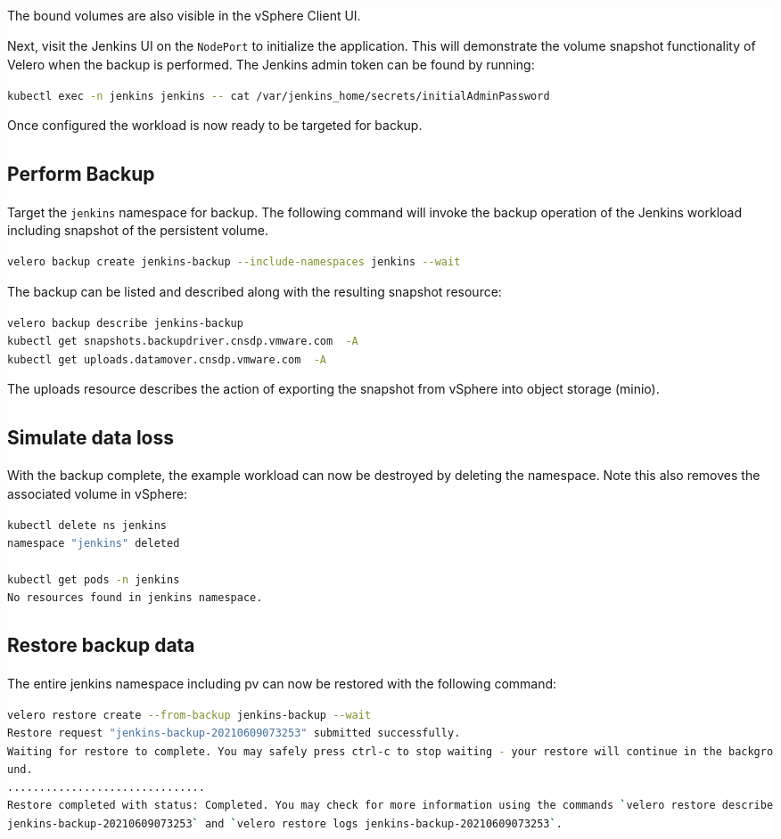
The bound volumes are also visible in the vSphere Client UI.  

Next, visit the Jenkins UI on the `NodePort` to initialize the application. This will demonstrate the volume snapshot functionality of Velero when the backup is performed. The Jenkins admin token can be found by running:  

```bash
kubectl exec -n jenkins jenkins -- cat /var/jenkins_home/secrets/initialAdminPassword
```

Once configured the workload is now ready to be targeted for backup.


## Perform Backup

Target the `jenkins` namespace for backup. The following command will invoke the backup operation of the Jenkins workload including snapshot of the persistent volume.  

```bash
velero backup create jenkins-backup --include-namespaces jenkins --wait
```

The backup can be listed and described along with the resulting snapshot resource:


```bash
velero backup describe jenkins-backup
kubectl get snapshots.backupdriver.cnsdp.vmware.com  -A
kubectl get uploads.datamover.cnsdp.vmware.com  -A
```


The uploads resource describes the action of exporting the snapshot from vSphere into object storage (minio).


## Simulate data loss

With the backup complete, the example workload can now be destroyed by deleting the namespace. Note this also removes the associated volume in vSphere:

```bash
kubectl delete ns jenkins
namespace "jenkins" deleted

kubectl get pods -n jenkins
No resources found in jenkins namespace.
```

## Restore backup data

The entire jenkins namespace including pv can now be restored with the following command:

```bash
velero restore create --from-backup jenkins-backup --wait
Restore request "jenkins-backup-20210609073253" submitted successfully.
Waiting for restore to complete. You may safely press ctrl-c to stop waiting - your restore will continue in the background.
...............................
Restore completed with status: Completed. You may check for more information using the commands `velero restore describe jenkins-backup-20210609073253` and `velero restore logs jenkins-backup-20210609073253`.
```
